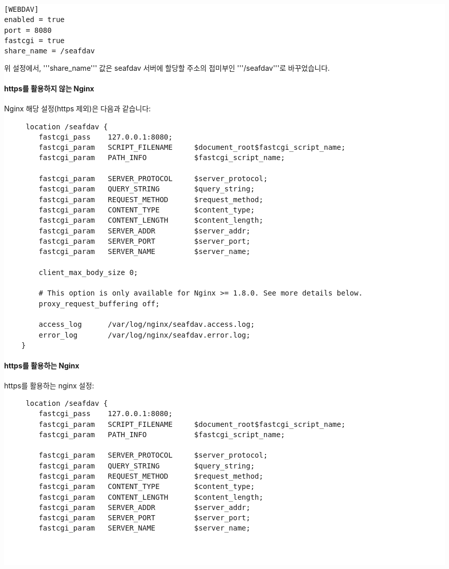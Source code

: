 <pre>
[WEBDAV]
enabled = true
port = 8080
fastcgi = true
share_name = /seafdav
</pre>

위 설정에서, '''share_name''' 값은 seafdav 서버에 할당할 주소의 접미부인 '''/seafdav'''로 바꾸었습니다.

#### https를 활용하지 않는 Nginx

Nginx 해당 설정(https 제외)은 다음과 같습니다:

<pre>
     location /seafdav {
        fastcgi_pass    127.0.0.1:8080;
        fastcgi_param   SCRIPT_FILENAME     $document_root$fastcgi_script_name;
        fastcgi_param   PATH_INFO           $fastcgi_script_name;

        fastcgi_param   SERVER_PROTOCOL     $server_protocol;
        fastcgi_param   QUERY_STRING        $query_string;
        fastcgi_param   REQUEST_METHOD      $request_method;
        fastcgi_param   CONTENT_TYPE        $content_type;
        fastcgi_param   CONTENT_LENGTH      $content_length;
        fastcgi_param   SERVER_ADDR         $server_addr;
        fastcgi_param   SERVER_PORT         $server_port;
        fastcgi_param   SERVER_NAME         $server_name;
        
        client_max_body_size 0;
        
        # This option is only available for Nginx >= 1.8.0. See more details below.
        proxy_request_buffering off;

        access_log      /var/log/nginx/seafdav.access.log;
        error_log       /var/log/nginx/seafdav.error.log;
    }
</pre>

#### https를 활용하는 Nginx

https를 활용하는 nginx 설정:

<pre>
     location /seafdav {
        fastcgi_pass    127.0.0.1:8080;
        fastcgi_param   SCRIPT_FILENAME     $document_root$fastcgi_script_name;
        fastcgi_param   PATH_INFO           $fastcgi_script_name;

        fastcgi_param   SERVER_PROTOCOL     $server_protocol;
        fastcgi_param   QUERY_STRING        $query_string;
        fastcgi_param   REQUEST_METHOD      $request_method;
        fastcgi_param   CONTENT_TYPE        $content_type;
        fastcgi_param   CONTENT_LENGTH      $content_length;
        fastcgi_param   SERVER_ADDR         $server_addr;
        fastcgi_param   SERVER_PORT         $server_port;
        fastcgi_param   SERVER_NAME         $server_name;
